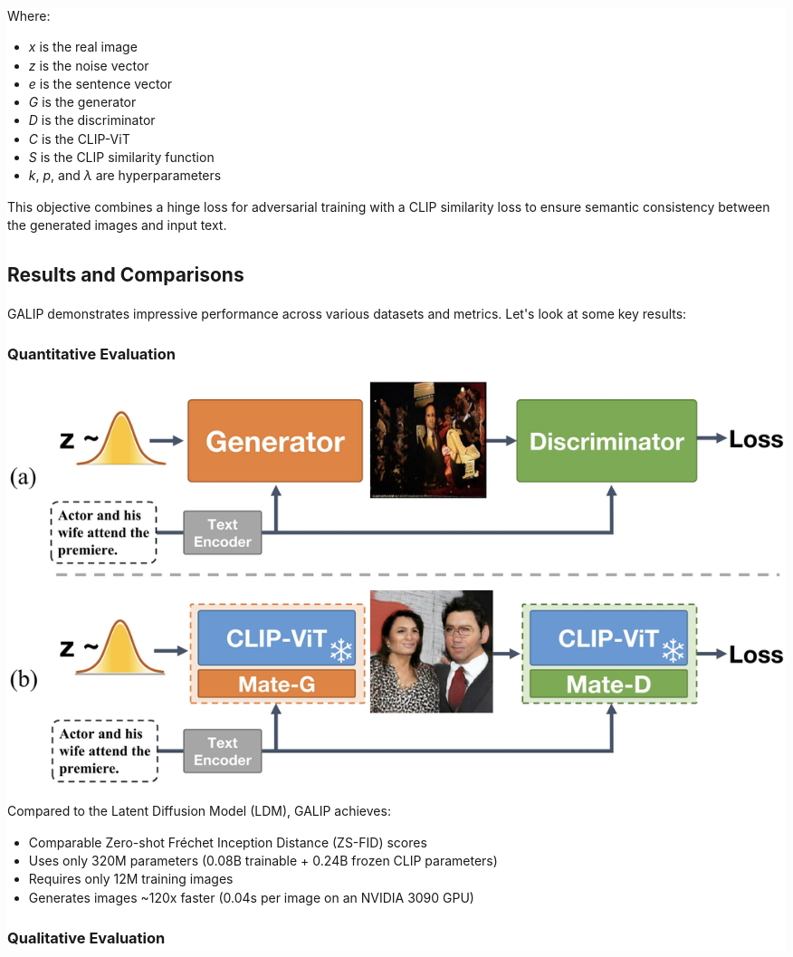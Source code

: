 Where:
- $x$ is the real image
- $z$ is the noise vector
- $e$ is the sentence vector
- $G$ is the generator
- $D$ is the discriminator
- $C$ is the CLIP-ViT
- $S$ is the CLIP similarity function
- $k$, $p$, and $\lambda$ are hyperparameters

This objective combines a hinge loss for adversarial training with a CLIP similarity loss to ensure semantic consistency between the generated images and input text.

## Results and Comparisons

GALIP demonstrates impressive performance across various datasets and metrics. Let's look at some key results:

### Quantitative Evaluation

![Comparison with LDM](a1.jpg)

Compared to the Latent Diffusion Model (LDM), GALIP achieves:
- Comparable Zero-shot Fréchet Inception Distance (ZS-FID) scores
- Uses only 320M parameters (0.08B trainable + 0.24B frozen CLIP parameters)
- Requires only 12M training images
- Generates images ~120x faster (0.04s per image on an NVIDIA 3090 GPU)

### Qualitative Evaluation
